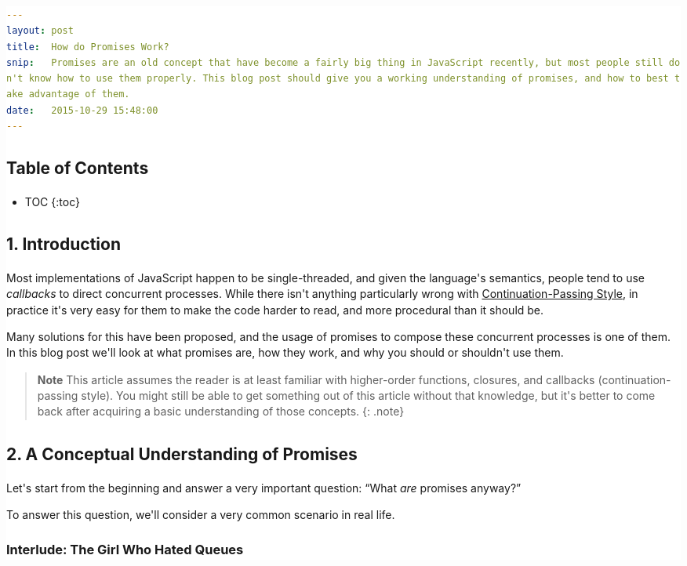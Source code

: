```yaml
---
layout: post
title:  How do Promises Work?
snip:   Promises are an old concept that have become a fairly big thing in JavaScript recently, but most people still don't know how to use them properly. This blog post should give you a working understanding of promises, and how to best take advantage of them.
date:   2015-10-29 15:48:00
---
```


<h2>Table of Contents</h2>

  * TOC
{:toc}


## 1. Introduction

Most implementations of JavaScript happen to be single-threaded, and
given the language's semantics, people tend to use *callbacks* to direct
concurrent processes. While there isn't anything particularly wrong with
[Continuation-Passing Style][CPS], in practice it's very easy for them
to make the code harder to read, and more procedural than it should be.

Many solutions for this have been proposed, and the usage of promises to
compose these concurrent processes is one of them. In this blog post
we'll look at what promises are, how they work, and why you should or
shouldn't use them.

> <strong class="heading">Note</strong>
> This article assumes the reader is at least familiar with higher-order
> functions, closures, and callbacks (continuation-passing style).  You
> might still be able to get something out of this article without that
> knowledge, but it's better to come back after acquiring a basic
> understanding of those concepts.
{: .note}


[CPS]: http://matt.might.net/articles/by-example-continuation-passing-style/


## 2. A Conceptual Understanding of Promises

Let's start from the beginning and answer a very important question:
“What *are* promises anyway?”

To answer this question, we'll consider a very common scenario in real
life.

### Interlude: The Girl Who Hated Queues
